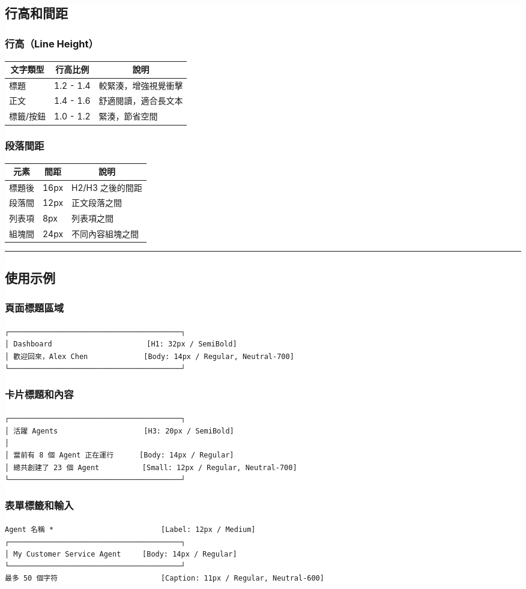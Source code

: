 ## 行高和間距

### 行高（Line Height）

| 文字類型 | 行高比例 | 說明 |
|---------|---------|------|
| 標題 | 1.2 - 1.4 | 較緊湊，增強視覺衝擊 |
| 正文 | 1.4 - 1.6 | 舒適閱讀，適合長文本 |
| 標籤/按鈕 | 1.0 - 1.2 | 緊湊，節省空間 |

### 段落間距

| 元素 | 間距 | 說明 |
|------|------|------|
| 標題後 | 16px | H2/H3 之後的間距 |
| 段落間 | 12px | 正文段落之間 |
| 列表項 | 8px | 列表項之間 |
| 組塊間 | 24px | 不同內容組塊之間 |

---

## 使用示例

### 頁面標題區域

```
┌────────────────────────────────────────┐
│ Dashboard                      [H1: 32px / SemiBold]
│ 歡迎回來，Alex Chen             [Body: 14px / Regular, Neutral-700]
└────────────────────────────────────────┘
```

### 卡片標題和內容

```
┌────────────────────────────────────────┐
│ 活躍 Agents                    [H3: 20px / SemiBold]
│
│ 當前有 8 個 Agent 正在運行      [Body: 14px / Regular]
│ 總共創建了 23 個 Agent          [Small: 12px / Regular, Neutral-700]
└────────────────────────────────────────┘
```

### 表單標籤和輸入

```
Agent 名稱 *                         [Label: 12px / Medium]
┌────────────────────────────────────────┐
│ My Customer Service Agent     [Body: 14px / Regular]
└────────────────────────────────────────┘
最多 50 個字符                        [Caption: 11px / Regular, Neutral-600]
```
